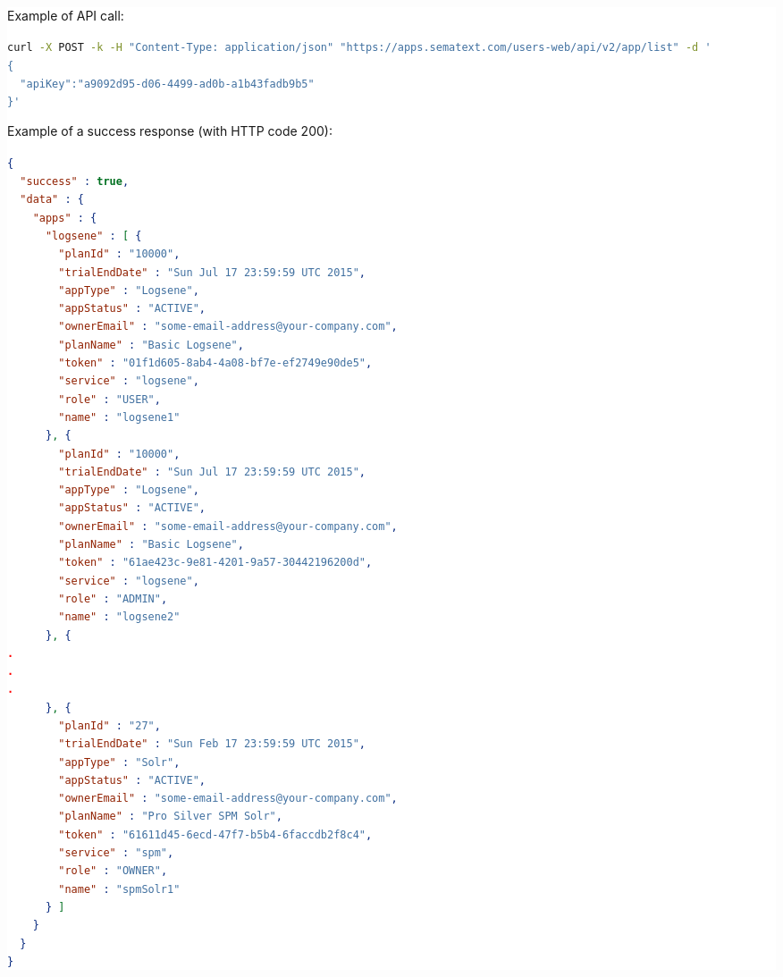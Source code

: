 Example of API
call:

``` bash
curl -X POST -k -H "Content-Type: application/json" "https://apps.sematext.com/users-web/api/v2/app/list" -d '
{
  "apiKey":"a9092d95-d06-4499-ad0b-a1b43fadb9b5"
}'
```

Example of a success response (with HTTP code 200):

``` JSON
{
  "success" : true,
  "data" : {
    "apps" : {
      "logsene" : [ {
        "planId" : "10000",
        "trialEndDate" : "Sun Jul 17 23:59:59 UTC 2015",
        "appType" : "Logsene",
        "appStatus" : "ACTIVE",
        "ownerEmail" : "some-email-address@your-company.com",
        "planName" : "Basic Logsene",
        "token" : "01f1d605-8ab4-4a08-bf7e-ef2749e90de5",
        "service" : "logsene",
        "role" : "USER",
        "name" : "logsene1"
      }, {
        "planId" : "10000",
        "trialEndDate" : "Sun Jul 17 23:59:59 UTC 2015",
        "appType" : "Logsene",
        "appStatus" : "ACTIVE",
        "ownerEmail" : "some-email-address@your-company.com",
        "planName" : "Basic Logsene",
        "token" : "61ae423c-9e81-4201-9a57-30442196200d",
        "service" : "logsene",
        "role" : "ADMIN",
        "name" : "logsene2"
      }, {
.
.
.
      }, {
        "planId" : "27",
        "trialEndDate" : "Sun Feb 17 23:59:59 UTC 2015",
        "appType" : "Solr",
        "appStatus" : "ACTIVE",
        "ownerEmail" : "some-email-address@your-company.com",
        "planName" : "Pro Silver SPM Solr",
        "token" : "61611d45-6ecd-47f7-b5b4-6faccdb2f8c4",
        "service" : "spm",
        "role" : "OWNER",
        "name" : "spmSolr1"
      } ]
    }
  }
}
```

